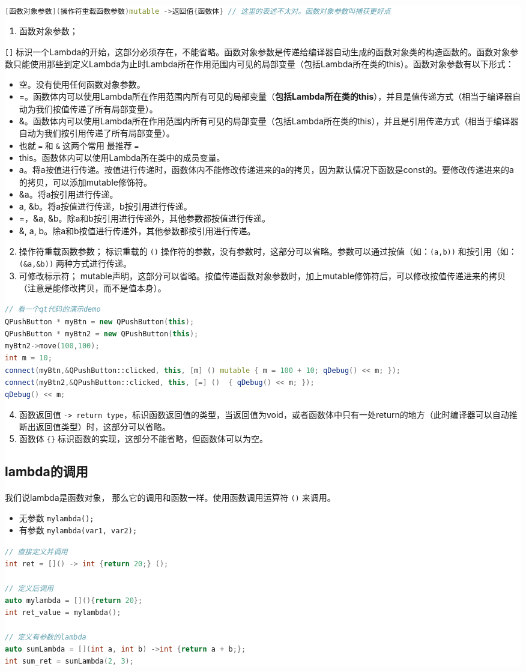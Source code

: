 ```cpp
[函数对象参数](操作符重载函数参数)mutable ->返回值{函数体} // 这里的表述不太对。函数对象参数叫捕获更好点
```

1. 函数对象参数；

`[]` 标识一个Lambda的开始，这部分必须存在，不能省略。函数对象参数是传递给编译器自动生成的函数对象类的构造函数的。函数对象参数只能使用那些到定义Lambda为止时Lambda所在作用范围内可见的局部变量（包括Lambda所在类的this）。函数对象参数有以下形式：

* 空。没有使用任何函数对象参数。
* =。函数体内可以使用Lambda所在作用范围内所有可见的局部变量（**包括Lambda所在类的this**），并且是值传递方式（相当于编译器自动为我们按值传递了所有局部变量）。
* &。函数体内可以使用Lambda所在作用范围内所有可见的局部变量（包括Lambda所在类的this），并且是引用传递方式（相当于编译器自动为我们按引用传递了所有局部变量）。
* 也就 `=` 和 `&` 这两个常用  最推荐 `=`
* this。函数体内可以使用Lambda所在类中的成员变量。
* a。将a按值进行传递。按值进行传递时，函数体内不能修改传递进来的a的拷贝，因为默认情况下函数是const的。要修改传递进来的a的拷贝，可以添加mutable修饰符。
* &a。将a按引用进行传递。
* a, &b。将a按值进行传递，b按引用进行传递。
* =，&a, &b。除a和b按引用进行传递外，其他参数都按值进行传递。
* &, a, b。除a和b按值进行传递外，其他参数都按引用进行传递。

2. 操作符重载函数参数；
   标识重载的 `()` 操作符的参数，没有参数时，这部分可以省略。参数可以通过按值（如：`(a,b))` 和按引用（如：`(&a,&b))` 两种方式进行传递。
3. 可修改标示符；
   mutable声明，这部分可以省略。按值传递函数对象参数时，加上mutable修饰符后，可以修改按值传递进来的拷贝（注意是能修改拷贝，而不是值本身）。

```cpp
// 看一个qt代码的演示demo
QPushButton * myBtn = new QPushButton(this);
QPushButton * myBtn2 = new QPushButton(this);
myBtn2->move(100,100);
int m = 10;
connect(myBtn,&QPushButton::clicked, this, [m] () mutable { m = 100 + 10; qDebug() << m; });
connect(myBtn2,&QPushButton::clicked, this, [=] ()  { qDebug() << m; });
qDebug() << m;
```

4. 函数返回值
   `-> return type`，标识函数返回值的类型，当返回值为void，或者函数体中只有一处return的地方（此时编译器可以自动推断出返回值类型）时，这部分可以省略。
5. 函数体
   `{}` 标识函数的实现，这部分不能省略，但函数体可以为空。

## lambda的调用

我们说lambda是函数对象， 那么它的调用和函数一样。使用函数调用运算符 `()` 来调用。

- 无参数 `mylambda();`
- 有参数 `mylambda(var1, var2);`

```cpp
// 直接定义并调用
int ret = []() -> int {return 20;} ();

// 定义后调用
auto mylambda = [](){return 20};
int ret_value = mylambda();

// 定义有参数的lambda
auto sumLambda = [](int a, int b) ->int {return a + b;};
int sum_ret = sumLambda(2, 3);
```
